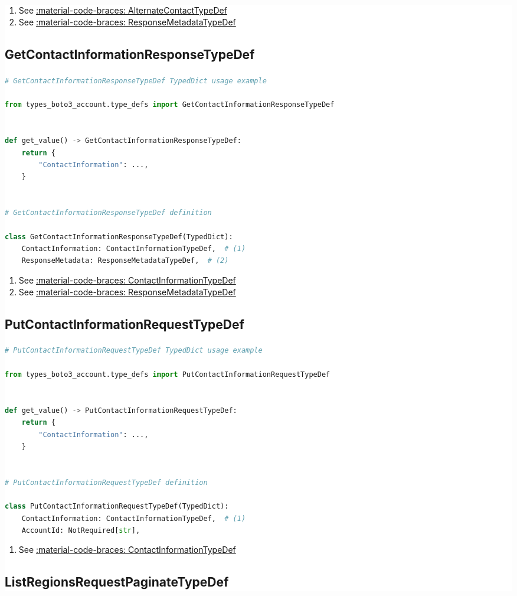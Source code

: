 1. See [:material-code-braces: AlternateContactTypeDef](./type_defs.md#alternatecontacttypedef)
2. See [:material-code-braces: ResponseMetadataTypeDef](./type_defs.md#responsemetadatatypedef)

## GetContactInformationResponseTypeDef

```python
# GetContactInformationResponseTypeDef TypedDict usage example

from types_boto3_account.type_defs import GetContactInformationResponseTypeDef


def get_value() -> GetContactInformationResponseTypeDef:
    return {
        "ContactInformation": ...,
    }


# GetContactInformationResponseTypeDef definition

class GetContactInformationResponseTypeDef(TypedDict):
    ContactInformation: ContactInformationTypeDef,  # (1)
    ResponseMetadata: ResponseMetadataTypeDef,  # (2)
```

1. See [:material-code-braces: ContactInformationTypeDef](./type_defs.md#contactinformationtypedef)
2. See [:material-code-braces: ResponseMetadataTypeDef](./type_defs.md#responsemetadatatypedef)

## PutContactInformationRequestTypeDef

```python
# PutContactInformationRequestTypeDef TypedDict usage example

from types_boto3_account.type_defs import PutContactInformationRequestTypeDef


def get_value() -> PutContactInformationRequestTypeDef:
    return {
        "ContactInformation": ...,
    }


# PutContactInformationRequestTypeDef definition

class PutContactInformationRequestTypeDef(TypedDict):
    ContactInformation: ContactInformationTypeDef,  # (1)
    AccountId: NotRequired[str],
```

1. See [:material-code-braces: ContactInformationTypeDef](./type_defs.md#contactinformationtypedef)

## ListRegionsRequestPaginateTypeDef
